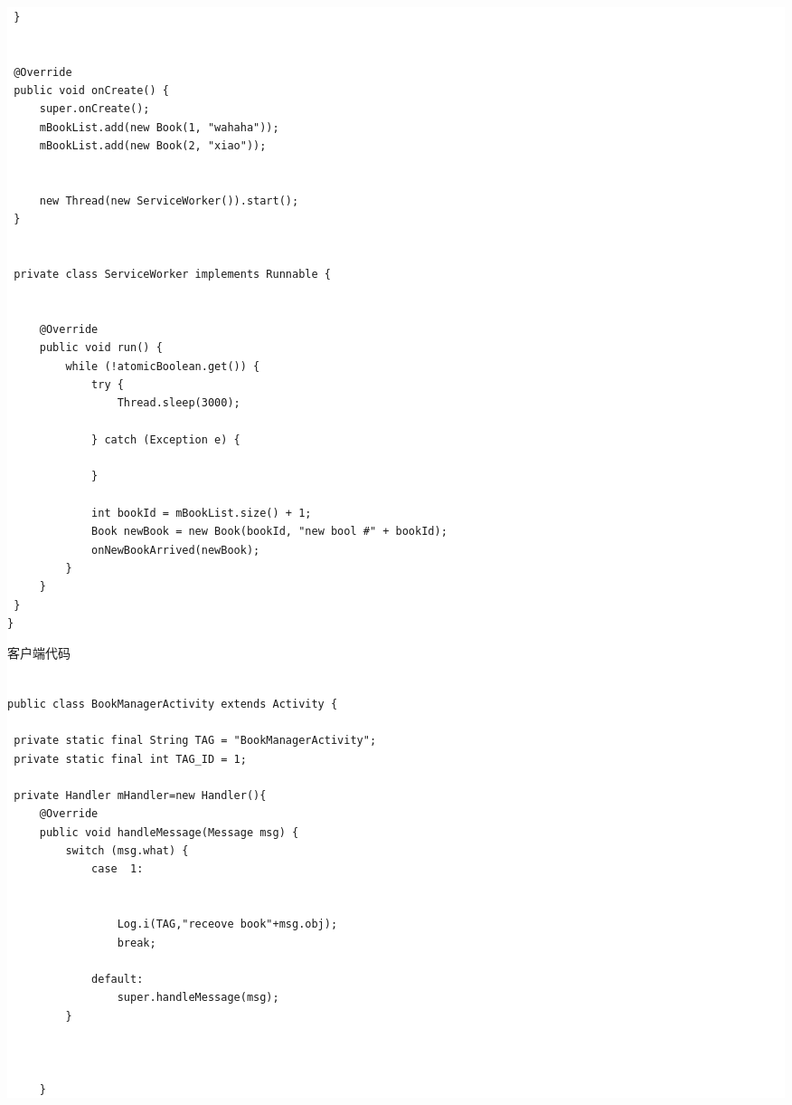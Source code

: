 ```
 }


 @Override
 public void onCreate() {
     super.onCreate();
     mBookList.add(new Book(1, "wahaha"));
     mBookList.add(new Book(2, "xiao"));


     new Thread(new ServiceWorker()).start();
 }


 private class ServiceWorker implements Runnable {


     @Override
     public void run() {
         while (!atomicBoolean.get()) {
             try {
                 Thread.sleep(3000);

             } catch (Exception e) {

             }

             int bookId = mBookList.size() + 1;
             Book newBook = new Book(bookId, "new bool #" + bookId);
             onNewBookArrived(newBook);
         }
     }
 }
}

```


客户端代码


```

public class BookManagerActivity extends Activity {

 private static final String TAG = "BookManagerActivity";
 private static final int TAG_ID = 1;

 private Handler mHandler=new Handler(){
     @Override
     public void handleMessage(Message msg) {
         switch (msg.what) {
             case  1:


                 Log.i(TAG,"receove book"+msg.obj);
                 break;

             default:
                 super.handleMessage(msg);
         }



     }
```